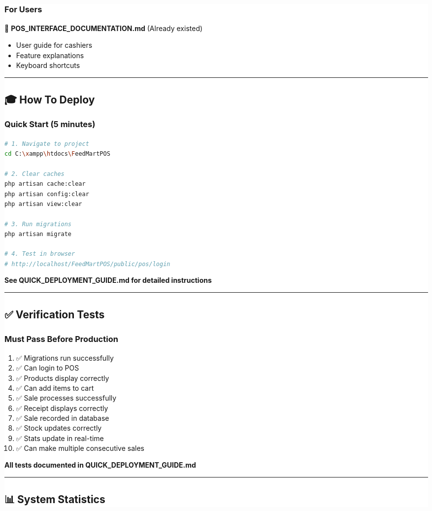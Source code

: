### For Users
📄 **POS_INTERFACE_DOCUMENTATION.md** (Already existed)
- User guide for cashiers
- Feature explanations
- Keyboard shortcuts

---

## 🎓 How To Deploy

### Quick Start (5 minutes)

```bash
# 1. Navigate to project
cd C:\xampp\htdocs\FeedMartPOS

# 2. Clear caches
php artisan cache:clear
php artisan config:clear
php artisan view:clear

# 3. Run migrations
php artisan migrate

# 4. Test in browser
# http://localhost/FeedMartPOS/public/pos/login
```

**See QUICK_DEPLOYMENT_GUIDE.md for detailed instructions**

---

## ✅ Verification Tests

### Must Pass Before Production

1. ✅ Migrations run successfully
2. ✅ Can login to POS
3. ✅ Products display correctly
4. ✅ Can add items to cart
5. ✅ Sale processes successfully
6. ✅ Receipt displays correctly
7. ✅ Sale recorded in database
8. ✅ Stock updates correctly
9. ✅ Stats update in real-time
10. ✅ Can make multiple consecutive sales

**All tests documented in QUICK_DEPLOYMENT_GUIDE.md**

---

## 📊 System Statistics
